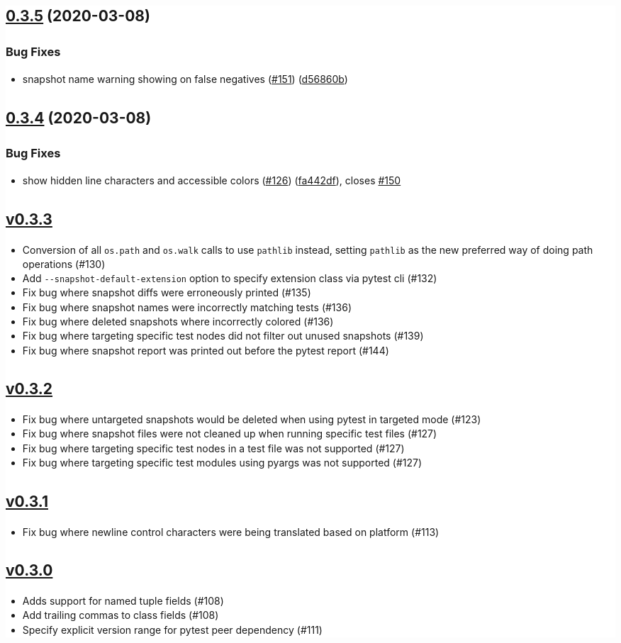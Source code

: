 ## [0.3.5](https://github.com/tophat/syrupy/compare/v0.3.4...v0.3.5) (2020-03-08)


### Bug Fixes

* snapshot name warning showing on false negatives ([#151](https://github.com/tophat/syrupy/issues/151)) ([d56860b](https://github.com/tophat/syrupy/commit/d56860b9005ee21a04f36f0ea7550fe8c4d7323a))

## [0.3.4](https://github.com/tophat/syrupy/compare/v0.3.3...v0.3.4) (2020-03-08)


### Bug Fixes

* show hidden line characters and accessible colors ([#126](https://github.com/tophat/syrupy/issues/126)) ([fa442df](https://github.com/tophat/syrupy/commit/fa442df2981406b31065938c57b6ee8eaed2e724)), closes [#150](https://github.com/tophat/syrupy/issues/150)

## [v0.3.3](https://github.com/tophat/syrupy/compare/v0.3.2...v0.3.3)

- Conversion of all `os.path` and `os.walk` calls to use `pathlib` instead, setting `pathlib` as the new preferred way of doing path operations (#130)
- Add `--snapshot-default-extension` option to specify extension class via pytest cli (#132)
- Fix bug where snapshot diffs were erroneously printed (#135)
- Fix bug where snapshot names were incorrectly matching tests (#136)
- Fix bug where deleted snapshots where incorrectly colored (#136)
- Fix bug where targeting specific test nodes did not filter out unused snapshots (#139)
- Fix bug where snapshot report was printed out before the pytest report (#144)

## [v0.3.2](https://github.com/tophat/syrupy/compare/v0.3.1...v0.3.2)

- Fix bug where untargeted snapshots would be deleted when using pytest in targeted mode (#123)
- Fix bug where snapshot files were not cleaned up when running specific test files (#127)
- Fix bug where targeting specific test nodes in a test file was not supported (#127)
- Fix bug where targeting specific test modules using pyargs was not supported (#127)

## [v0.3.1](https://github.com/tophat/syrupy/compare/v0.3.0...v0.3.1)

- Fix bug where newline control characters were being translated based on platform (#113)

## [v0.3.0](https://github.com/tophat/syrupy/compare/v0.2.0...v0.3.0)

- Adds support for named tuple fields (#108)
- Add trailing commas to class fields (#108)
- Specify explicit version range for pytest peer dependency (#111)
